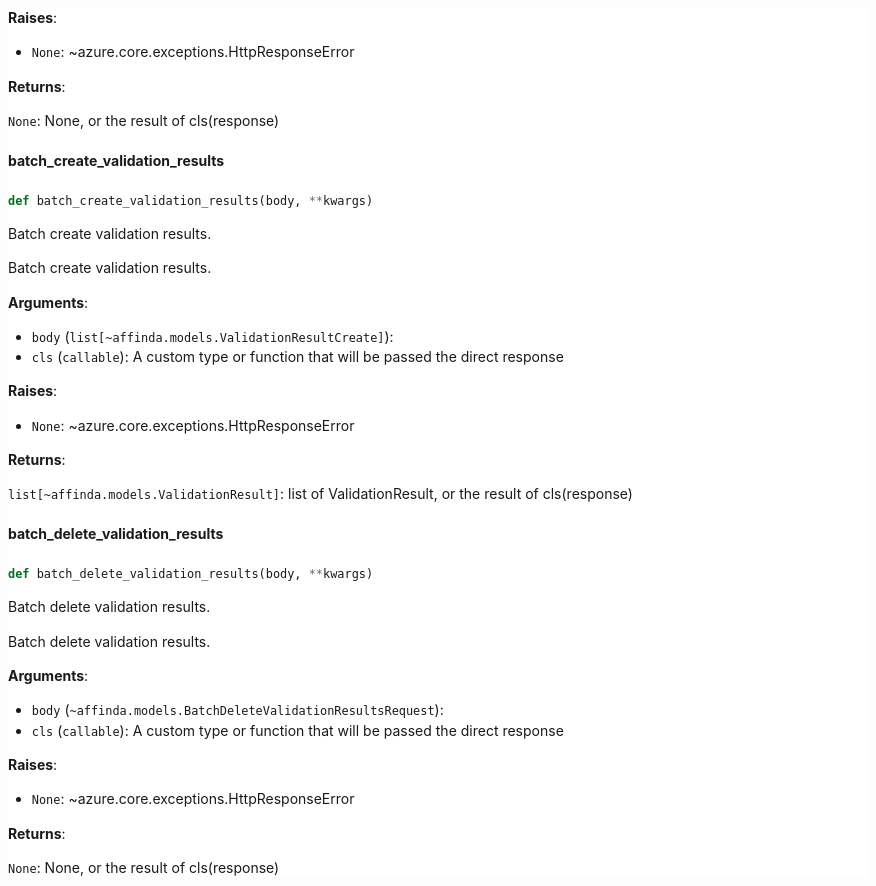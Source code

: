 **Raises**:

- `None`: ~azure.core.exceptions.HttpResponseError

**Returns**:

`None`: None, or the result of cls(response)

<a id="operations._affinda_api_operations.AffindaAPIOperationsMixin.batch_create_validation_results"></a>

#### batch\_create\_validation\_results

```python
def batch_create_validation_results(body, **kwargs)
```

Batch create validation results.

Batch create validation results.

**Arguments**:

- `body` (`list[~affinda.models.ValidationResultCreate]`): 
- `cls` (`callable`): A custom type or function that will be passed the direct response

**Raises**:

- `None`: ~azure.core.exceptions.HttpResponseError

**Returns**:

`list[~affinda.models.ValidationResult]`: list of ValidationResult, or the result of cls(response)

<a id="operations._affinda_api_operations.AffindaAPIOperationsMixin.batch_delete_validation_results"></a>

#### batch\_delete\_validation\_results

```python
def batch_delete_validation_results(body, **kwargs)
```

Batch delete validation results.

Batch delete validation results.

**Arguments**:

- `body` (`~affinda.models.BatchDeleteValidationResultsRequest`): 
- `cls` (`callable`): A custom type or function that will be passed the direct response

**Raises**:

- `None`: ~azure.core.exceptions.HttpResponseError

**Returns**:

`None`: None, or the result of cls(response)

<a id="operations._affinda_api_operations.AffindaAPIOperationsMixin.get_all_document_splitters"></a>
